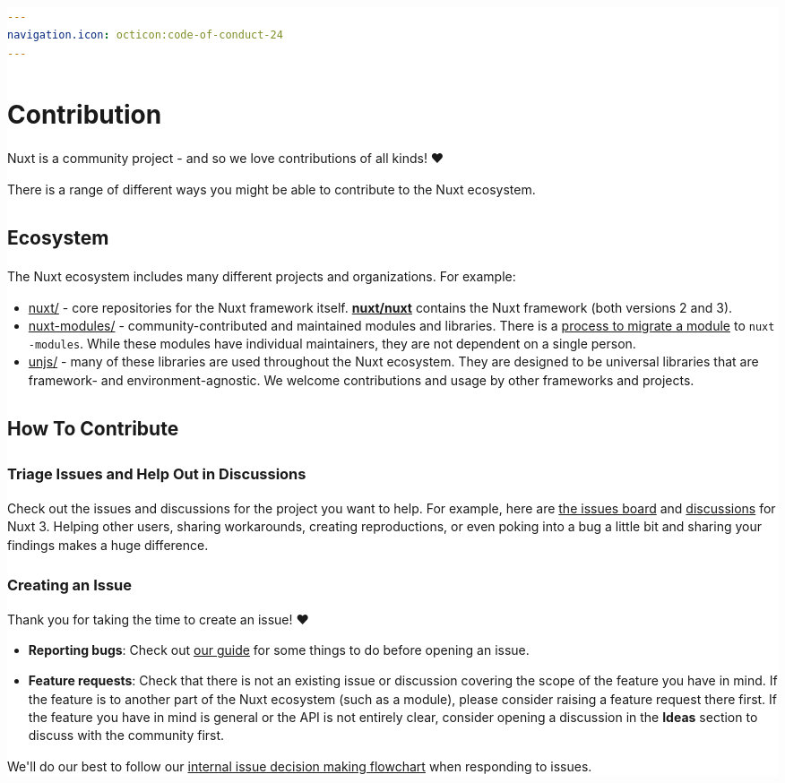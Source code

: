 ```yaml
---
navigation.icon: octicon:code-of-conduct-24
---
```


# Contribution

Nuxt is a community project - and so we love contributions of all kinds! ❤️

There is a range of different ways you might be able to contribute to the Nuxt ecosystem.

## Ecosystem

The Nuxt ecosystem includes many different projects and organizations. For example:

* [nuxt/](https://github.com/nuxt) - core repositories for the Nuxt framework itself. [**nuxt/nuxt**](https://github.com/nuxt/nuxt) contains the Nuxt framework (both versions 2 and 3).
* [nuxt-modules/](https://github.com/nuxt-modules) - community-contributed and maintained modules and libraries. There is a [process to migrate a module](/docs/guide/going-further/modules/#joining-nuxt-modules-and-nuxtjs) to `nuxt-modules`. While these modules have individual maintainers, they are not dependent on a single person.
* [unjs/](https://github.com/unjs) - many of these libraries are used throughout the Nuxt ecosystem. They are designed to be universal libraries that are framework- and environment-agnostic. We welcome contributions and usage by other frameworks and projects.

## How To Contribute

### Triage Issues and Help Out in Discussions

Check out the issues and discussions for the project you want to help. For example, here are [the issues board](https://github.com/nuxt/nuxt/issues) and [discussions](https://github.com/nuxt/nuxt/discussions) for Nuxt 3. Helping other users, sharing workarounds, creating reproductions, or even poking into a bug a little bit and sharing your findings makes a huge difference.

### Creating an Issue

Thank you for taking the time to create an issue! ❤️

* **Reporting bugs**: Check out [our guide](/docs/community/reporting-bugs) for some things to do before opening an issue.

* **Feature requests**: Check that there is not an existing issue or discussion covering the scope of the feature you have in mind. If the feature is to another part of the Nuxt ecosystem (such as a module), please consider raising a feature request there first. If the feature you have in mind is general or the API is not entirely clear, consider opening a discussion in the **Ideas** section to discuss with the community first.

We'll do our best to follow our [internal issue decision making flowchart](https://mermaid.live/view#pako:eNqFlE1v2zAMhv8K4cucoslhx2Bo0TZt12Edim7YMCAXWqJtobLo6qOpkfS_j4qdfpyWQ-BQr8mHL6lsC8WaimVRW96oFn2EX6u1A_mcbf-0GOHBOA1cw909mAAmnr5Mx_P5fHeeGqjN8w7Otzf5EBA-heiNijn86UvlT8yCFvkHBUAHXD0ZTgH4iXwwTRuzZGNiC44hGE1AdU0qhg9lrghj8rSDi_IIViaoFALUYxAcKQrBxCGnOgLhiK3JXwQVhQgbHCAyoNZedPu4I9Kno_yengxtILsAjwnta54zrV9LWKzIhine917owdQwcBIJWZCW2TVW6mTHcoXDmwKSi5FezN71s2KVOnIRo2G3g1X5xmHRC4JYpQGVSh7VxPOd-QFq9sB9zz4mZ6IRT6Uz041EFl2TsKHZfH5yM1a7kMfL8myDMhrj-iRj8dzBHfOAk2wUnmesvxR2cCUwv8mbehgbMc9gWaG1w38Mu6fHZKTlmE1XGPYWYd9bo7Cy9Cban7cCK_giGeeHfpi9Q_nBO7guD6POID1Hccyg_bAmeTMnzGOgRbNYjnUuOFkN-65lNjopyjYJioQqalG20L9ByF5KEr-nDtNirJjCxwSRGTp0w-G90wn4Woz8WuZ96b2kzeMbFyY7fHlw-CrbXU7bk0--lbfkm4NLOaqhGuAzCFnHeyOxg466Sq7KrDguOvIdGi2XdZtTrgth7mhdLOVRo39YF2v3IjpMkX8OThXL6BMdF6nXGGllsPHYHYKkTWR_O17-_X_Ayz8FPmA6) when responding to issues.
